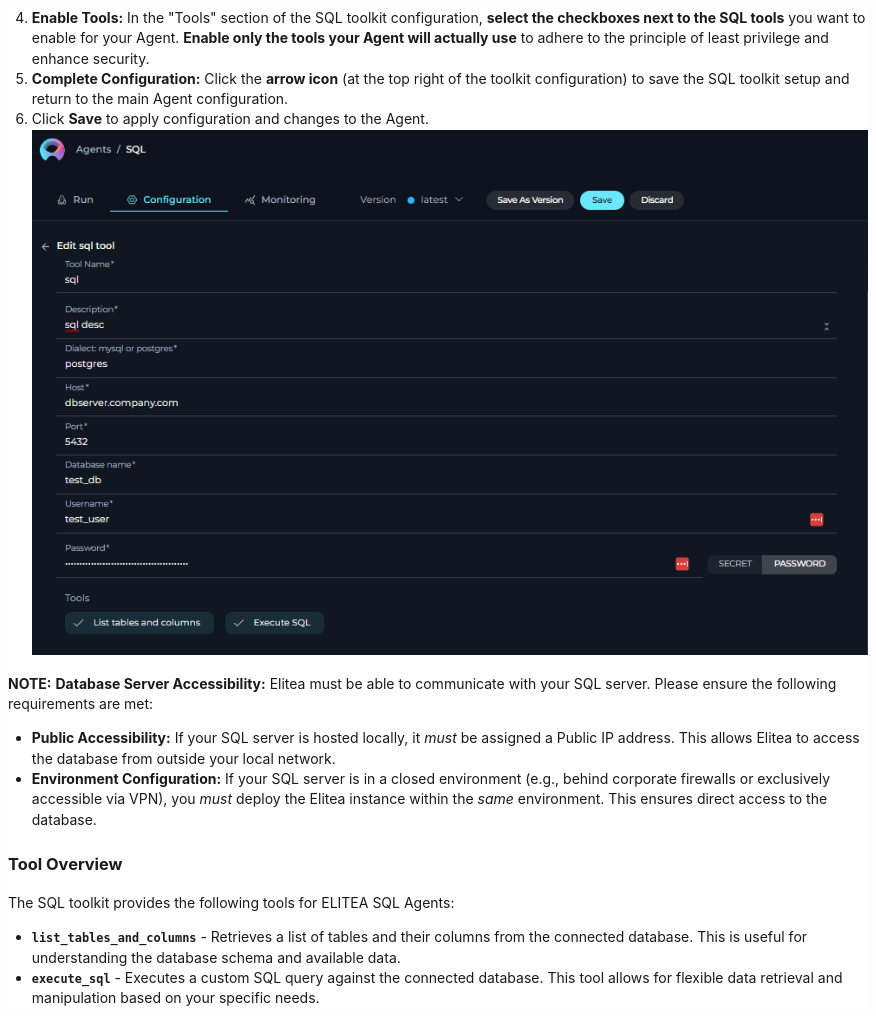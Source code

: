 4.  **Enable Tools:** In the "Tools" section of the SQL toolkit configuration, **select the checkboxes next to the SQL tools** you want to enable for your Agent. **Enable only the tools your Agent will actually use** to adhere to the principle of least privilege and enhance security.
5.  **Complete Configuration:** Click the **arrow icon** (at the top right of the toolkit configuration) to save the SQL toolkit setup and return to the main Agent configuration.
6.  Click **Save** to apply configuration and changes to the Agent.
![SQL Tool configuration](../../img/integrations/toolkits/sql/SQL_tool_configuration.png)

**NOTE:** **Database Server Accessibility:** Elitea must be able to communicate with your SQL server. Please ensure the following requirements are met:

*   **Public Accessibility:** If your SQL server is hosted locally, it *must* be assigned a Public IP address. This allows Elitea to access the database from outside your local network.
*   **Environment Configuration:** If your SQL server is in a closed environment (e.g., behind corporate firewalls or exclusively accessible via VPN), you *must* deploy the Elitea instance within the *same* environment. This ensures direct access to the database.



### Tool Overview

The SQL toolkit provides the following tools for ELITEA SQL Agents:

*   **`list_tables_and_columns`** - Retrieves a list of tables and their columns from the connected database. This is useful for understanding the database schema and available data.
*    **`execute_sql`** - Executes a custom SQL query against the connected database. This tool allows for flexible data retrieval and manipulation based on your specific needs.
